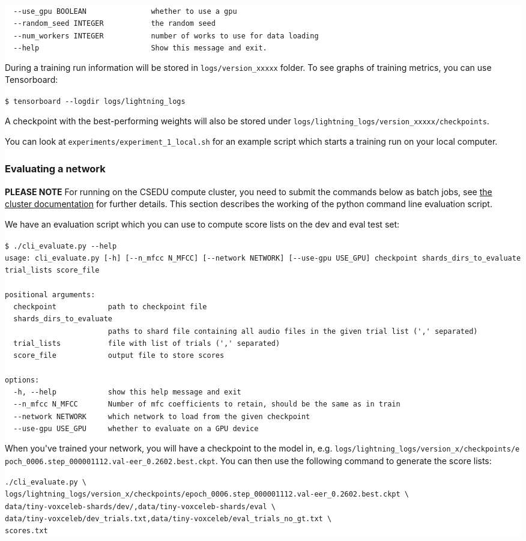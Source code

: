 ```
  --use_gpu BOOLEAN               whether to use a gpu
  --random_seed INTEGER           the random seed
  --num_workers INTEGER           number of works to use for data loading
  --help                          Show this message and exit.
```

During a training run information will be stored in `logs/version_xxxxx` folder. To see graphs of training metrics, you can use Tensorboard:

```
$ tensorboard --logdir logs/lightning_logs
```

A checkpoint with the best-performing weights will also be stored under `logs/lightning_logs/version_xxxxx/checkpoints`.

You can look at `experiments/experiment_1_local.sh` for an example script which starts a training run on your local computer.

### Evaluating a network

**PLEASE NOTE** For running on the CSEDU compute cluster, you need to submit the commands below as batch jobs, see [the cluster documentation](./cluster.md) for further details.  This section describes the working of the python command line evaluation script.

We have an evaluation script which you can use to compute score lists on the dev and eval test set:

```
$ ./cli_evaluate.py --help
usage: cli_evaluate.py [-h] [--n_mfcc N_MFCC] [--network NETWORK] [--use-gpu USE_GPU] checkpoint shards_dirs_to_evaluate trial_lists score_file

positional arguments:
  checkpoint            path to checkpoint file
  shards_dirs_to_evaluate
                        paths to shard file containing all audio files in the given trial list (',' separated)
  trial_lists           file with list of trials (',' separated)
  score_file            output file to store scores

options:
  -h, --help            show this help message and exit
  --n_mfcc N_MFCC       Number of mfc coefficients to retain, should be the same as in train
  --network NETWORK     which network to load from the given checkpoint
  --use-gpu USE_GPU     whether to evaluate on a GPU device

```

When you've trained your network, you will have a checkpoint to the model in, e.g. 
`logs/lightning_logs/version_x/checkpoints/epoch_0006.step_000001112.val-eer_0.2602.best.ckpt`.
You can then use the following command to generate the score lists:

```
./cli_evaluate.py \
logs/lightning_logs/version_x/checkpoints/epoch_0006.step_000001112.val-eer_0.2602.best.ckpt \
data/tiny-voxceleb-shards/dev/,data/tiny-voxceleb-shards/eval \
data/tiny-voxceleb/dev_trials.txt,data/tiny-voxceleb/eval_trials_no_gt.txt \
scores.txt
```
